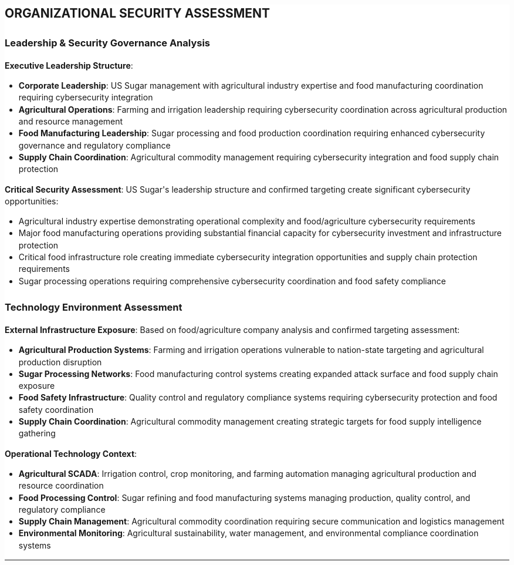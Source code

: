 
## ORGANIZATIONAL SECURITY ASSESSMENT

### Leadership & Security Governance Analysis

**Executive Leadership Structure**:
- **Corporate Leadership**: US Sugar management with agricultural industry expertise and food manufacturing coordination requiring cybersecurity integration
- **Agricultural Operations**: Farming and irrigation leadership requiring cybersecurity coordination across agricultural production and resource management
- **Food Manufacturing Leadership**: Sugar processing and food production coordination requiring enhanced cybersecurity governance and regulatory compliance
- **Supply Chain Coordination**: Agricultural commodity management requiring cybersecurity integration and food supply chain protection

**Critical Security Assessment**:
US Sugar's leadership structure and confirmed targeting create significant cybersecurity opportunities:
- Agricultural industry expertise demonstrating operational complexity and food/agriculture cybersecurity requirements
- Major food manufacturing operations providing substantial financial capacity for cybersecurity investment and infrastructure protection
- Critical food infrastructure role creating immediate cybersecurity integration opportunities and supply chain protection requirements
- Sugar processing operations requiring comprehensive cybersecurity coordination and food safety compliance

### Technology Environment Assessment

**External Infrastructure Exposure**:
Based on food/agriculture company analysis and confirmed targeting assessment:
- **Agricultural Production Systems**: Farming and irrigation operations vulnerable to nation-state targeting and agricultural production disruption
- **Sugar Processing Networks**: Food manufacturing control systems creating expanded attack surface and food supply chain exposure
- **Food Safety Infrastructure**: Quality control and regulatory compliance systems requiring cybersecurity protection and food safety coordination
- **Supply Chain Coordination**: Agricultural commodity management creating strategic targets for food supply intelligence gathering

**Operational Technology Context**:
- **Agricultural SCADA**: Irrigation control, crop monitoring, and farming automation managing agricultural production and resource coordination
- **Food Processing Control**: Sugar refining and food manufacturing systems managing production, quality control, and regulatory compliance
- **Supply Chain Management**: Agricultural commodity coordination requiring secure communication and logistics management
- **Environmental Monitoring**: Agricultural sustainability, water management, and environmental compliance coordination systems

---
